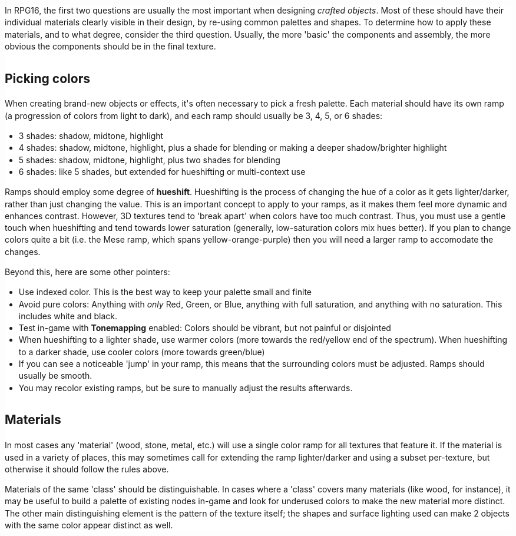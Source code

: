 In RPG16, the first two questions are usually the most important when designing
*crafted objects*. Most of these should have their individual materials clearly
visible in their design, by re-using common palettes and shapes. To determine
how to apply these materials, and to what degree, consider the third question.
Usually, the more 'basic' the components and assembly, the more obvious the
components should be in the final texture.

## Picking colors
When creating brand-new objects or effects, it's often necessary to pick a fresh
palette. Each material should have its own ramp (a progression of colors from
light to dark), and each ramp should usually be 3, 4, 5, or 6 shades:
- 3 shades: shadow, midtone, highlight
- 4 shades: shadow, midtone, highlight, plus a shade for blending or making a deeper shadow/brighter highlight
- 5 shades: shadow, midtone, highlight, plus two shades for blending
- 6 shades: like 5 shades, but extended for hueshifting or multi-context use

Ramps should employ some degree of **hueshift**. Hueshifting is the process of
changing the hue of a color as it gets lighter/darker, rather than just
changing the value. This is an important concept to apply to your ramps, as it
makes them feel more dynamic and enhances contrast. However, 3D textures tend
to 'break apart' when colors have too much contrast. Thus, you must use a gentle
touch when hueshifting and tend towards lower saturation (generally,
low-saturation colors mix hues better). If you plan to change colors quite a bit
(i.e. the Mese ramp, which spans yellow-orange-purple) then you will need a
larger ramp to accomodate the changes.

Beyond this, here are some other pointers:
- Use indexed color. This is the best way to keep your palette small and finite
- Avoid pure colors: Anything with *only* Red, Green, or Blue, anything with full saturation, and anything with no saturation. This includes white and black.
- Test in-game with **Tonemapping** enabled: Colors should be vibrant, but not painful or disjointed
- When hueshifting to a lighter shade, use warmer colors (more towards the red/yellow end of the spectrum). When hueshifting to a darker shade, use cooler colors (more towards green/blue)
- If you can see a noticeable 'jump' in your ramp, this means that the surrounding colors must be adjusted. Ramps should usually be smooth.
- You may recolor existing ramps, but be sure to manually adjust the results afterwards.

## Materials
In most cases any 'material' (wood, stone, metal, etc.) will use a single color
ramp for all textures that feature it. If the material is used in a variety of
places, this may sometimes call for extending the ramp lighter/darker and using
a subset per-texture, but otherwise it should follow the rules above.

Materials of the same 'class' should be distinguishable. In cases where a 'class'
covers many materials (like wood, for instance), it may be useful to build a
palette of existing nodes in-game and look for underused colors to make the new
material more distinct. The other main distinguishing element is the pattern of
the texture itself; the shapes and surface lighting used can make 2 objects with
the same color appear distinct as well.
